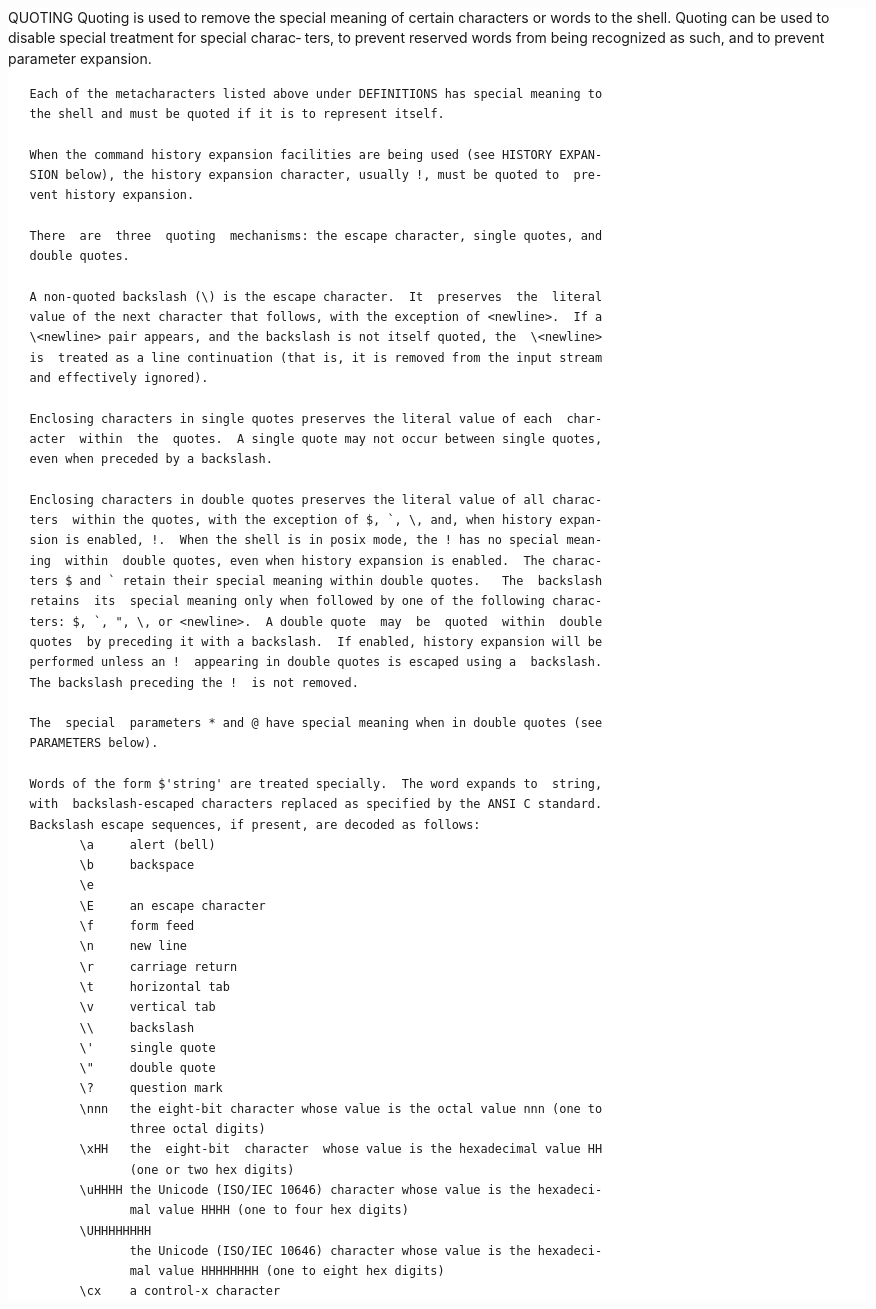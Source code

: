 QUOTING
       Quoting  is used to remove the special meaning of certain characters or words to
       the shell.  Quoting can be used to disable special treatment for special charac‐
       ters,  to  prevent  reserved words from being recognized as such, and to prevent
       parameter expansion.

       Each of the metacharacters listed above under DEFINITIONS has special meaning to
       the shell and must be quoted if it is to represent itself.

       When the command history expansion facilities are being used (see HISTORY EXPAN‐
       SION below), the history expansion character, usually !, must be quoted to  pre‐
       vent history expansion.

       There  are  three  quoting  mechanisms: the escape character, single quotes, and
       double quotes.

       A non-quoted backslash (\) is the escape character.  It  preserves  the  literal
       value of the next character that follows, with the exception of <newline>.  If a
       \<newline> pair appears, and the backslash is not itself quoted, the  \<newline>
       is  treated as a line continuation (that is, it is removed from the input stream
       and effectively ignored).

       Enclosing characters in single quotes preserves the literal value of each  char‐
       acter  within  the  quotes.  A single quote may not occur between single quotes,
       even when preceded by a backslash.

       Enclosing characters in double quotes preserves the literal value of all charac‐
       ters  within the quotes, with the exception of $, `, \, and, when history expan‐
       sion is enabled, !.  When the shell is in posix mode, the ! has no special mean‐
       ing  within  double quotes, even when history expansion is enabled.  The charac‐
       ters $ and ` retain their special meaning within double quotes.   The  backslash
       retains  its  special meaning only when followed by one of the following charac‐
       ters: $, `, ", \, or <newline>.  A double quote  may  be  quoted  within  double
       quotes  by preceding it with a backslash.  If enabled, history expansion will be
       performed unless an !  appearing in double quotes is escaped using a  backslash.
       The backslash preceding the !  is not removed.

       The  special  parameters * and @ have special meaning when in double quotes (see
       PARAMETERS below).

       Words of the form $'string' are treated specially.  The word expands to  string,
       with  backslash-escaped characters replaced as specified by the ANSI C standard.
       Backslash escape sequences, if present, are decoded as follows:
              \a     alert (bell)
              \b     backspace
              \e
              \E     an escape character
              \f     form feed
              \n     new line
              \r     carriage return
              \t     horizontal tab
              \v     vertical tab
              \\     backslash
              \'     single quote
              \"     double quote
              \?     question mark
              \nnn   the eight-bit character whose value is the octal value nnn (one to
                     three octal digits)
              \xHH   the  eight-bit  character  whose value is the hexadecimal value HH
                     (one or two hex digits)
              \uHHHH the Unicode (ISO/IEC 10646) character whose value is the hexadeci‐
                     mal value HHHH (one to four hex digits)
              \UHHHHHHHH
                     the Unicode (ISO/IEC 10646) character whose value is the hexadeci‐
                     mal value HHHHHHHH (one to eight hex digits)
              \cx    a control-x character
